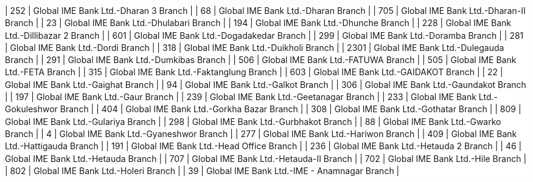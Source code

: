 |    252 | Global IME Bank Ltd.-Dharan 3 Branch                  |
|     68 | Global IME Bank Ltd.-Dharan Branch                    |
|    705 | Global IME Bank Ltd.-Dharan-II Branch                 |
|     23 | Global IME Bank Ltd.-Dhulabari Branch                 |
|    194 | Global IME Bank Ltd.-Dhunche Branch                   |
|    228 | Global IME Bank Ltd.-Dillibazar 2 Branch              |
|    601 | Global IME Bank Ltd.-Dogadakedar Branch               |
|    299 | Global IME Bank Ltd.-Doramba Branch                   |
|    281 | Global IME Bank Ltd.-Dordi Branch                     |
|    318 | Global IME Bank Ltd.-Duikholi Branch                  |
|   2301 | Global IME Bank Ltd.-Dulegauda Branch                 |
|    291 | Global IME Bank Ltd.-Dumkibas Branch                  |
|    506 | Global IME Bank Ltd.-FATUWA Branch                    |
|    505 | Global IME Bank Ltd.-FETA Branch                      |
|    315 | Global IME Bank Ltd.-Faktanglung Branch               |
|    603 | Global IME Bank Ltd.-GAIDAKOT Branch                  |
|     22 | Global IME Bank Ltd.-Gaighat Branch                   |
|     94 | Global IME Bank Ltd.-Galkot Branch                    |
|    306 | Global IME Bank Ltd.-Gaundakot Branch                 |
|    197 | Global IME Bank Ltd.-Gaur Branch                      |
|    239 | Global IME Bank Ltd.-Geetanagar Branch                |
|    233 | Global IME Bank Ltd.-Gokuleshwor Branch               |
|    404 | Global IME Bank Ltd.-Gorkha Bazar Branch              |
|    308 | Global IME Bank Ltd.-Gothatar Branch                  |
|    809 | Global IME Bank Ltd.-Gulariya Branch                  |
|    298 | Global IME Bank Ltd.-Gurbhakot Branch                 |
|     88 | Global IME Bank Ltd.-Gwarko Branch                    |
|      4 | Global IME Bank Ltd.-Gyaneshwor Branch                |
|    277 | Global IME Bank Ltd.-Hariwon Branch                   |
|    409 | Global IME Bank Ltd.-Hattigauda Branch                |
|    191 | Global IME Bank Ltd.-Head Office Branch               |
|    236 | Global IME Bank Ltd.-Hetauda 2 Branch                 |
|     46 | Global IME Bank Ltd.-Hetauda Branch                   |
|    707 | Global IME Bank Ltd.-Hetauda-II Branch                |
|    702 | Global IME Bank Ltd.-Hile Branch                      |
|    802 | Global IME Bank Ltd.-Holeri Branch                    |
|     39 | Global IME Bank Ltd.-IME - Anamnagar Branch           |